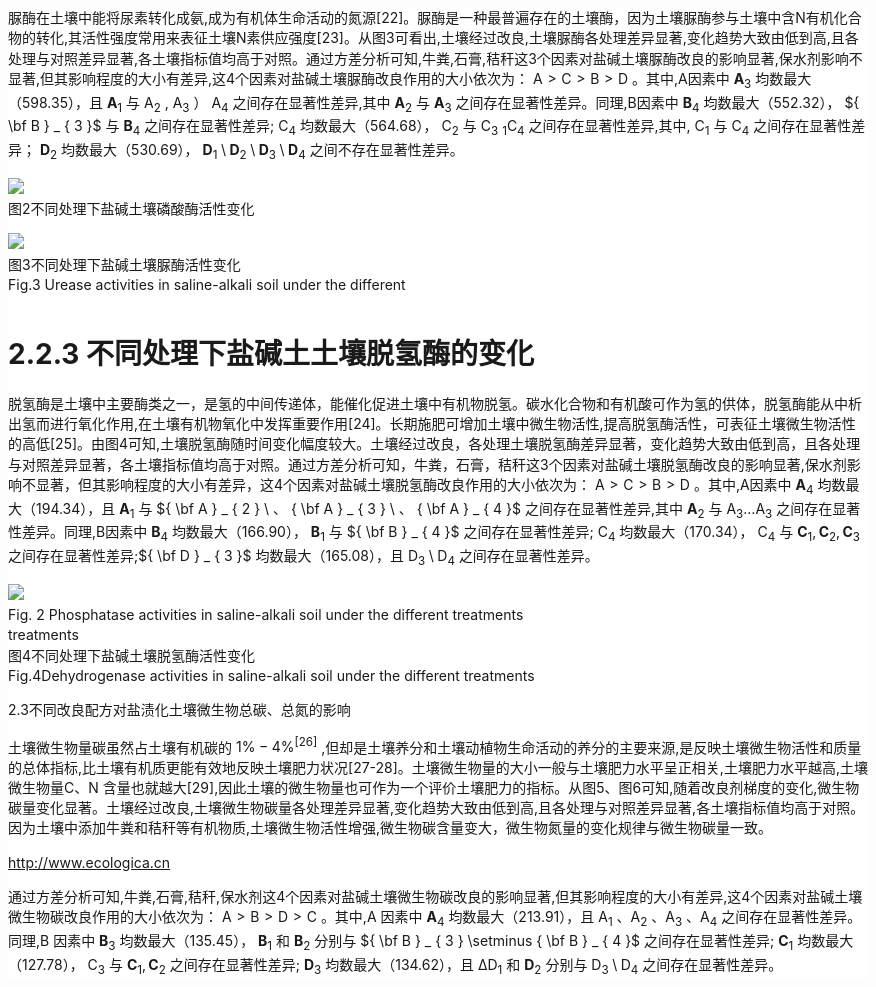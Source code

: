 脲酶在土壤中能将尿素转化成氨,成为有机体生命活动的氮源[22]。脲酶是一种最普遍存在的土壤酶，因为土壤脲酶参与土壤中含N有机化合物的转化,其活性强度常用来表征土壤N素供应强度[23]。从图3可看出,土壤经过改良,土壤脲酶各处理差异显著,变化趋势大致由低到高,且各处理与对照差异显著,各土壤指标值均高于对照。通过方差分析可知,牛粪,石膏,秸秆这3个因素对盐碱土壤脲酶改良的影响显著,保水剂影响不显著,但其影响程度的大小有差异,这4个因素对盐碱土壤脲酶改良作用的大小依次为： $\mathrm { A { > } C { > } B { > } D }$ 。其中,A因素中 $\mathbf { A } _ { 3 }$ 均数最大（598.35），且 $\mathbf { A } _ { 1 }$ 与 $\mathrm { A } _ { 2 } \mathrm { ~ , ~ } \mathrm { A } _ { 3 }$ ） $\mathrm { A } _ { 4 }$ 之间存在显著性差异,其中 $\mathbf { A } _ { 2 }$ 与 $\mathbf { A } _ { 3 }$ 之间存在显著性差异。同理,B因素中 $\mathbf { B } _ { 4 }$ 均数最大（552.32）， ${ \bf B } _ { 3 }$ 与 $\mathbf { B } _ { 4 }$ 之间存在显著性差异; $\mathrm { C } _ { 4 }$ 均数最大（564.68）， $\mathrm { C } _ { 2 }$ 与 $\mathrm { C } _ { 3 } \mathrm { ~ } _ { \mathrm { { 1 } } } \mathrm { C } _ { 4 }$ 之间存在显著性差异,其中, $\mathrm { C } _ { 1 }$ 与 $\mathrm { C } _ { 4 }$ 之间存在显著性差异； $\mathbf { D } _ { 2 }$ 均数最大（530.69）， $\mathbf { D } _ { 1 } \setminus \mathbf { D } _ { 2 } \setminus \mathbf { D } _ { 3 } \setminus \mathbf { D } _ { 4 }$ 之间不存在显著性差异。

![](images/535a5be39de4ddbbf7b45d5938fb739924c23bec1d7a9e305e718e910ead8b59.jpg)  
图2不同处理下盐碱土壤磷酸酶活性变化

![](images/27c150c1a92b8ba8f3c7eb8ee59769c8540488e61b89f8865c8172a5c705bf75.jpg)  
图3不同处理下盐碱土壤脲酶活性变化  
Fig.3 Urease activities in saline-alkali soil under the different

# 2.2.3 不同处理下盐碱土土壤脱氢酶的变化

脱氢酶是土壤中主要酶类之一，是氢的中间传递体，能催化促进土壤中有机物脱氢。碳水化合物和有机酸可作为氢的供体，脱氢酶能从中析出氢而进行氧化作用,在土壤有机物氧化中发挥重要作用[24]。长期施肥可增加土壤中微生物活性,提高脱氢酶活性，可表征土壤微生物活性的高低[25]。由图4可知,土壤脱氢酶随时间变化幅度较大。土壤经过改良，各处理土壤脱氢酶差异显著，变化趋势大致由低到高，且各处理与对照差异显著，各土壤指标值均高于对照。通过方差分析可知，牛粪，石膏，秸秆这3个因素对盐碱土壤脱氢酶改良的影响显著,保水剂影响不显著，但其影响程度的大小有差异，这4个因素对盐碱土壤脱氢酶改良作用的大小依次为： $\mathrm { A { > } C { > } B { > } D }$ 。其中,A因素中 $\mathbf { A } _ { 4 }$ 均数最大（194.34），且 $\mathbf { A } _ { 1 }$ 与 ${ \bf A } _ { 2 } \ 、 { \bf A } _ { 3 } \ 、 { \bf A } _ { 4 }$ 之间存在显著性差异,其中 $\mathbf { A } _ { 2 }$ 与 ${ \mathrm { A } } _ { 3 } \ldots { \mathrm { A } } _ { 3 }$ 之间存在显著性差异。同理,B因素中 $\mathbf { B } _ { 4 }$ 均数最大（166.90）， $\mathbf { B } _ { 1 }$ 与 ${ \bf B } _ { 4 }$ 之间存在显著性差异; $\mathrm { C } _ { 4 }$ 均数最大（170.34）， $\mathrm { C } _ { 4 }$ 与 $\mathbf { C } _ { 1 } , \mathbf { C } _ { 2 } , \mathbf { C } _ { 3 }$ 之间存在显著性差异;${ \bf D } _ { 3 }$ 均数最大（165.08），且 $\mathrm { D } _ { 3 } \setminus \mathrm { D } _ { 4 }$ 之间存在显著性差异。

![](images/677cb8b55da90ee34f25621245c352f752599f15f97cdd26a54db46391e526b4.jpg)  
Fig. 2 Phosphatase activities in saline-alkali soil under the different treatments   
treatments   
图4不同处理下盐碱土壤脱氢酶活性变化  
Fig.4Dehydrogenase activities in saline-alkali soil under the different treatments

2.3不同改良配方对盐渍化土壤微生物总碳、总氮的影响

土壤微生物量碳虽然占土壤有机碳的 $1 \% - 4 \% ^ { [ 2 6 ] }$ ,但却是土壤养分和土壤动植物生命活动的养分的主要来源,是反映土壤微生物活性和质量的总体指标,比土壤有机质更能有效地反映土壤肥力状况[27-28]。土壤微生物量的大小一般与土壤肥力水平呈正相关,土壤肥力水平越高,土壤微生物量C、N 含量也就越大[29],因此土壤的微生物量也可作为一个评价土壤肥力的指标。从图5、图6可知,随着改良剂梯度的变化,微生物碳量变化显著。土壤经过改良,土壤微生物碳量各处理差异显著,变化趋势大致由低到高,且各处理与对照差异显著,各土壤指标值均高于对照。因为土壤中添加牛粪和秸秆等有机物质,土壤微生物活性增强,微生物碳含量变大，微生物氮量的变化规律与微生物碳量一致。

http://www.ecologica.cn

通过方差分析可知,牛粪,石膏,秸秆,保水剂这4个因素对盐碱土壤微生物碳改良的影响显著,但其影响程度的大小有差异,这4个因素对盐碱土壤微生物碳改良作用的大小依次为： $\mathrm { A { > } B { > } D { > } C }$ 。其中,A 因素中 $\mathbf { A } _ { 4 }$ 均数最大（213.91），且 $\mathrm { A } _ { 1 } \ 、 \mathrm { A } _ { 2 } \ 、 \mathrm { A } _ { 3 } \ 、 \mathrm { A } _ { 4 }$ 之间存在显著性差异。同理,B 因素中 $\mathbf { B } _ { 3 }$ 均数最大（135.45）， $\mathbf { B } _ { 1 }$ 和 $\mathbf { B } _ { 2 }$ 分别与 ${ \bf B } _ { 3 } \setminus { \bf B } _ { 4 }$ 之间存在显著性差异; $\mathbf { C } _ { 1 }$ 均数最大（127.78）， $\mathrm { C } _ { 3 }$ 与 $\mathbf { C } _ { 1 } , \mathbf { C } _ { 2 }$ 之间存在显著性差异; $\mathbf { D } _ { 3 }$ 均数最大（134.62），且 $\mathrm { \Delta D } _ { 1 }$ 和 $\mathbf { D } _ { 2 }$ 分别与 $\mathrm { D } _ { 3 } \setminus \mathrm { D } _ { 4 }$ 之间存在显著性差异。
